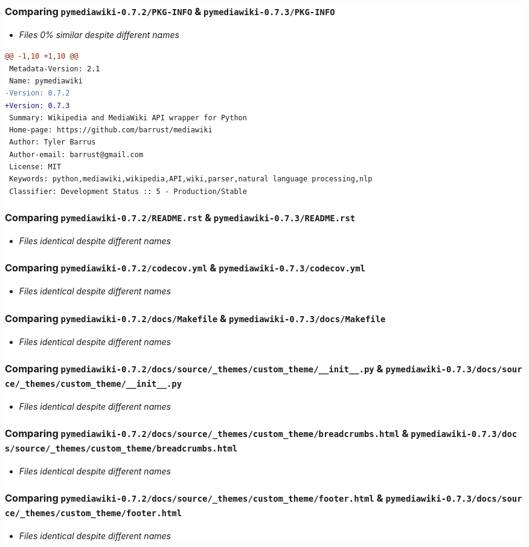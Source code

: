 ### Comparing `pymediawiki-0.7.2/PKG-INFO` & `pymediawiki-0.7.3/PKG-INFO`

 * *Files 0% similar despite different names*

```diff
@@ -1,10 +1,10 @@
 Metadata-Version: 2.1
 Name: pymediawiki
-Version: 0.7.2
+Version: 0.7.3
 Summary: Wikipedia and MediaWiki API wrapper for Python
 Home-page: https://github.com/barrust/mediawiki
 Author: Tyler Barrus
 Author-email: barrust@gmail.com
 License: MIT
 Keywords: python,mediawiki,wikipedia,API,wiki,parser,natural language processing,nlp
 Classifier: Development Status :: 5 - Production/Stable
```

### Comparing `pymediawiki-0.7.2/README.rst` & `pymediawiki-0.7.3/README.rst`

 * *Files identical despite different names*

### Comparing `pymediawiki-0.7.2/codecov.yml` & `pymediawiki-0.7.3/codecov.yml`

 * *Files identical despite different names*

### Comparing `pymediawiki-0.7.2/docs/Makefile` & `pymediawiki-0.7.3/docs/Makefile`

 * *Files identical despite different names*

### Comparing `pymediawiki-0.7.2/docs/source/_themes/custom_theme/__init__.py` & `pymediawiki-0.7.3/docs/source/_themes/custom_theme/__init__.py`

 * *Files identical despite different names*

### Comparing `pymediawiki-0.7.2/docs/source/_themes/custom_theme/breadcrumbs.html` & `pymediawiki-0.7.3/docs/source/_themes/custom_theme/breadcrumbs.html`

 * *Files identical despite different names*

### Comparing `pymediawiki-0.7.2/docs/source/_themes/custom_theme/footer.html` & `pymediawiki-0.7.3/docs/source/_themes/custom_theme/footer.html`

 * *Files identical despite different names*
